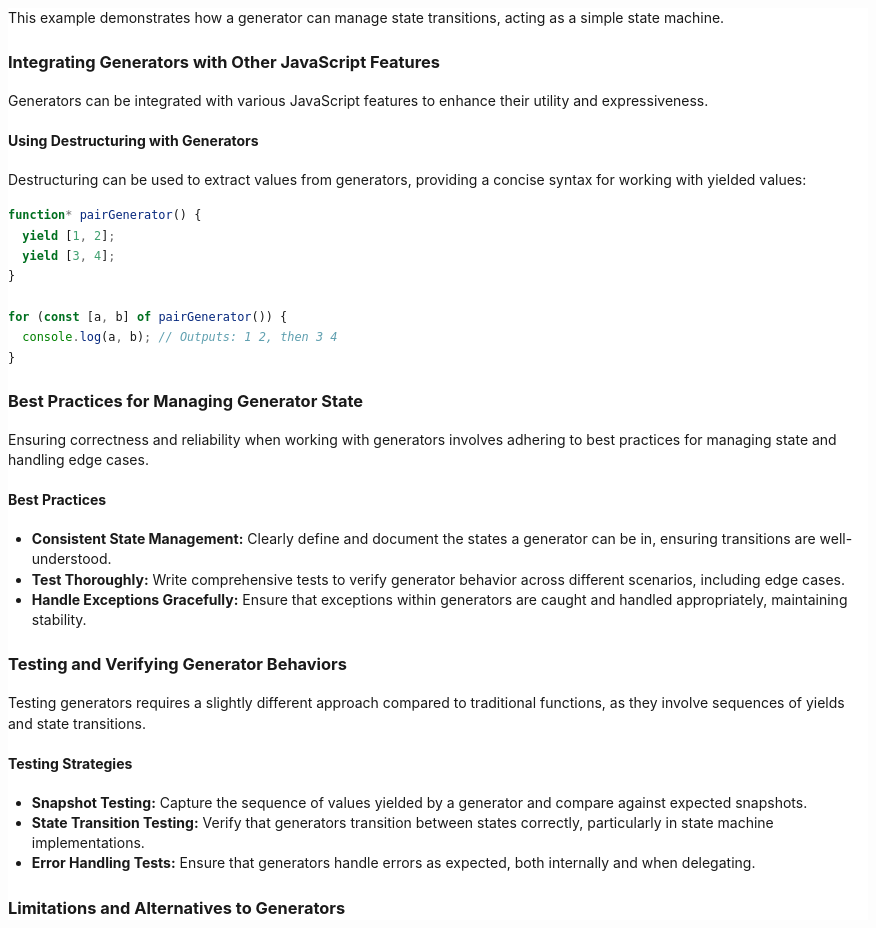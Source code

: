 This example demonstrates how a generator can manage state transitions, acting as a simple state machine.

### Integrating Generators with Other JavaScript Features

Generators can be integrated with various JavaScript features to enhance their utility and expressiveness.

#### Using Destructuring with Generators

Destructuring can be used to extract values from generators, providing a concise syntax for working with yielded values:

```javascript
function* pairGenerator() {
  yield [1, 2];
  yield [3, 4];
}

for (const [a, b] of pairGenerator()) {
  console.log(a, b); // Outputs: 1 2, then 3 4
}
```

### Best Practices for Managing Generator State

Ensuring correctness and reliability when working with generators involves adhering to best practices for managing state and handling edge cases.

#### Best Practices

- **Consistent State Management:** Clearly define and document the states a generator can be in, ensuring transitions are well-understood.
- **Test Thoroughly:** Write comprehensive tests to verify generator behavior across different scenarios, including edge cases.
- **Handle Exceptions Gracefully:** Ensure that exceptions within generators are caught and handled appropriately, maintaining stability.

### Testing and Verifying Generator Behaviors

Testing generators requires a slightly different approach compared to traditional functions, as they involve sequences of yields and state transitions.

#### Testing Strategies

- **Snapshot Testing:** Capture the sequence of values yielded by a generator and compare against expected snapshots.
- **State Transition Testing:** Verify that generators transition between states correctly, particularly in state machine implementations.
- **Error Handling Tests:** Ensure that generators handle errors as expected, both internally and when delegating.

### Limitations and Alternatives to Generators
